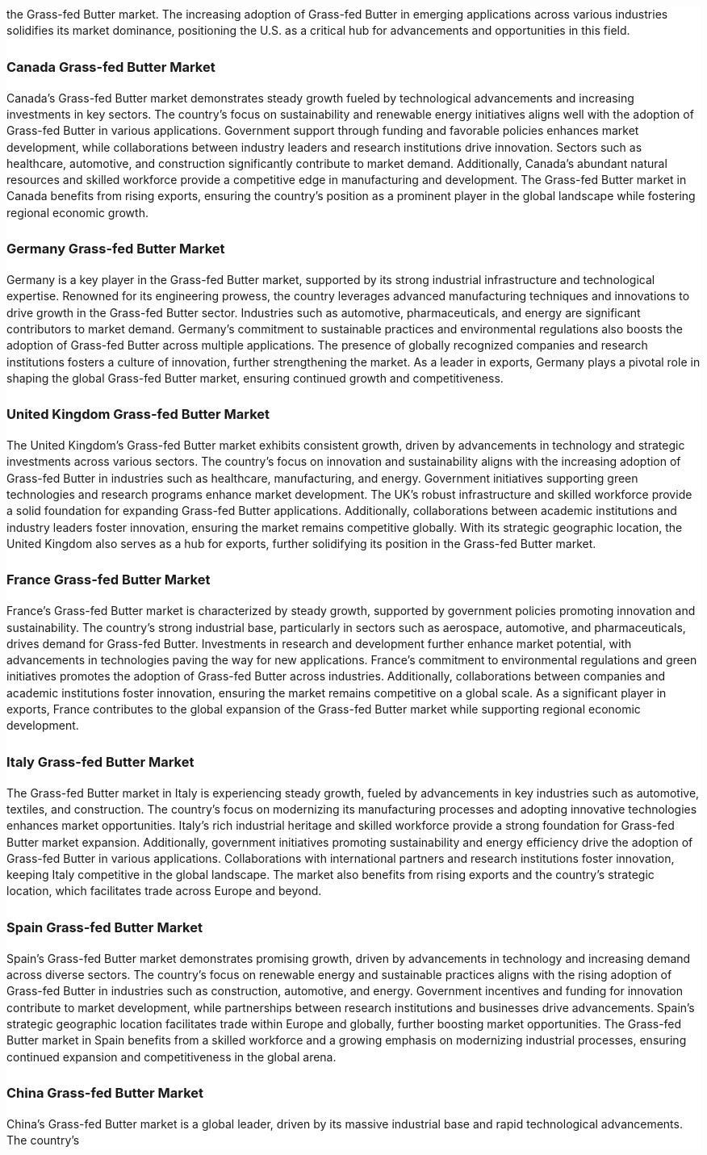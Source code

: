 the Grass-fed Butter market. The increasing adoption of Grass-fed Butter in emerging applications across various industries solidifies its market dominance, positioning the U.S. as a critical hub for advancements and opportunities in this field.</p><h3>Canada Grass-fed Butter Market</h3><p>Canada&rsquo;s Grass-fed Butter market demonstrates steady growth fueled by technological advancements and increasing investments in key sectors. The country&rsquo;s focus on sustainability and renewable energy initiatives aligns well with the adoption of Grass-fed Butter in various applications. Government support through funding and favorable policies enhances market development, while collaborations between industry leaders and research institutions drive innovation. Sectors such as healthcare, automotive, and construction significantly contribute to market demand. Additionally, Canada&rsquo;s abundant natural resources and skilled workforce provide a competitive edge in manufacturing and development. The Grass-fed Butter market in Canada benefits from rising exports, ensuring the country&rsquo;s position as a prominent player in the global landscape while fostering regional economic growth.</p><h3>Germany Grass-fed Butter Market</h3><p>Germany is a key player in the Grass-fed Butter market, supported by its strong industrial infrastructure and technological expertise. Renowned for its engineering prowess, the country leverages advanced manufacturing techniques and innovations to drive growth in the Grass-fed Butter sector. Industries such as automotive, pharmaceuticals, and energy are significant contributors to market demand. Germany&rsquo;s commitment to sustainable practices and environmental regulations also boosts the adoption of Grass-fed Butter across multiple applications. The presence of globally recognized companies and research institutions fosters a culture of innovation, further strengthening the market. As a leader in exports, Germany plays a pivotal role in shaping the global Grass-fed Butter market, ensuring continued growth and competitiveness.</p><h3>United Kingdom Grass-fed Butter Market</h3><p>The United Kingdom&rsquo;s Grass-fed Butter market exhibits consistent growth, driven by advancements in technology and strategic investments across various sectors. The country&rsquo;s focus on innovation and sustainability aligns with the increasing adoption of Grass-fed Butter in industries such as healthcare, manufacturing, and energy. Government initiatives supporting green technologies and research programs enhance market development. The UK&rsquo;s robust infrastructure and skilled workforce provide a solid foundation for expanding Grass-fed Butter applications. Additionally, collaborations between academic institutions and industry leaders foster innovation, ensuring the market remains competitive globally. With its strategic geographic location, the United Kingdom also serves as a hub for exports, further solidifying its position in the Grass-fed Butter market.</p><h3>France Grass-fed Butter Market</h3><p>France&rsquo;s Grass-fed Butter market is characterized by steady growth, supported by government policies promoting innovation and sustainability. The country&rsquo;s strong industrial base, particularly in sectors such as aerospace, automotive, and pharmaceuticals, drives demand for Grass-fed Butter. Investments in research and development further enhance market potential, with advancements in technologies paving the way for new applications. France&rsquo;s commitment to environmental regulations and green initiatives promotes the adoption of Grass-fed Butter across industries. Additionally, collaborations between companies and academic institutions foster innovation, ensuring the market remains competitive on a global scale. As a significant player in exports, France contributes to the global expansion of the Grass-fed Butter market while supporting regional economic development.</p><h3>Italy Grass-fed Butter Market</h3><p>The Grass-fed Butter market in Italy is experiencing steady growth, fueled by advancements in key industries such as automotive, textiles, and construction. The country&rsquo;s focus on modernizing its manufacturing processes and adopting innovative technologies enhances market opportunities. Italy&rsquo;s rich industrial heritage and skilled workforce provide a strong foundation for Grass-fed Butter market expansion. Additionally, government initiatives promoting sustainability and energy efficiency drive the adoption of Grass-fed Butter in various applications. Collaborations with international partners and research institutions foster innovation, keeping Italy competitive in the global landscape. The market also benefits from rising exports and the country&rsquo;s strategic location, which facilitates trade across Europe and beyond.</p><h3>Spain Grass-fed Butter Market</h3><p>Spain&rsquo;s Grass-fed Butter market demonstrates promising growth, driven by advancements in technology and increasing demand across diverse sectors. The country&rsquo;s focus on renewable energy and sustainable practices aligns with the rising adoption of Grass-fed Butter in industries such as construction, automotive, and energy. Government incentives and funding for innovation contribute to market development, while partnerships between research institutions and businesses drive advancements. Spain&rsquo;s strategic geographic location facilitates trade within Europe and globally, further boosting market opportunities. The Grass-fed Butter market in Spain benefits from a skilled workforce and a growing emphasis on modernizing industrial processes, ensuring continued expansion and competitiveness in the global arena.</p><h3>China Grass-fed Butter Market</h3><p>China&rsquo;s Grass-fed Butter market is a global leader, driven by its massive industrial base and rapid technological advancements. The country&rsquo;s